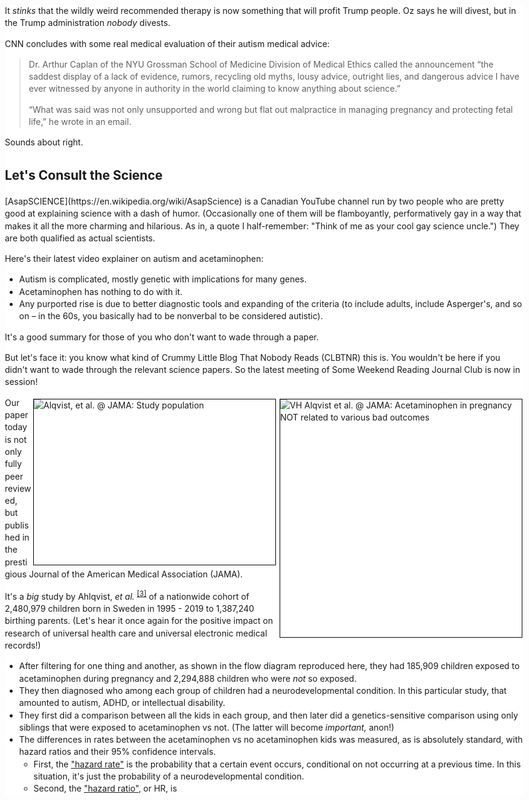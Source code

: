 It _stinks_ that the wildly weird recommended therapy is now something that will profit
Trump people.  Oz says he will divest, but in the Trump administration _nobody_ divests.  

CNN concludes with some real medical evaluation of their autism medical advice:  

> Dr. Arthur Caplan of the NYU Grossman School of Medicine Division of Medical Ethics
> called the announcement “the saddest display of a lack of evidence, rumors, recycling
> old myths, lousy advice, outright lies, and dangerous advice I have ever witnessed by
> anyone in authority in the world claiming to know anything about science.”  
>  
> “What was said was not only unsupported and wrong but flat out malpractice in managing
> pregnancy and protecting fetal life,” he wrote in an email.  

Sounds about right.  


## Let's Consult the Science  

<iframe width="400" height="224" src="https://www.youtube.com/embed/f0lWoYz8ETE?si=y4sOzTOiS3QcD2pv" allow="accelerometer; encrypted-media; gyroscope; picture-in-picture" allowfullscreen style="float: right; margin: 3px 3px 3px 3px; border: 1px solid #000000;"></iframe>
[AsapSCIENCE](https://en.wikipedia.org/wiki/AsapScience) is a Canadian YouTube channel run
by two people who are pretty good at explaining science with a dash of humor.
(Occasionally one of them will be flamboyantly, performatively gay in a way that makes it
all the more charming and hilarious. As in, a quote I half-remember: "Think of me as your
cool gay science uncle.") They are both qualified as actual scientists.  

Here's their latest video explainer on autism and acetaminophen:  
- Autism is complicated, mostly genetic with implications for many genes.  
- Acetaminophen has nothing to do with it.  
- Any purported rise is due to better diagnostic tools and expanding of the criteria (to
  include adults, include Asperger's, and so on &ndash; in the 60s, you basically had to
  be nonverbal to be considered autistic).  
  
It's a good summary for those of you who don't want to wade through a paper.  

But let's face it: you know what kind of Crummy Little Blog That Nobody Reads (CLBTNR)
this is.  You wouldn't be here if you didn't want to wade through the relevant science
papers.  So the latest meeting of Some Weekend Reading Journal Club is now in session!  

<img src="{{ site.baseurl }}/images/2025-09-23-autism-acetaminophen-jama-1.jpg" width="400" height="394" alt="VH Alqvist et al. @ JAMA: Acetaminophen in pregnancy NOT related to various bad outcomes" title="VH Alqvist et al. @ JAMA: Acetaminophen in pregnancy NOT related to various bad outcomes" style="float: right; margin: 3px 3px 3px 3px; border: 1px solid #000000;">
<a href="{{ site.baseurl }}/images/2025-09-23-autism-acetaminophen-jama-2.png"><img src="{{ site.baseurl }}/images/2025-09-23-autism-acetaminophen-jama-2-thumb.jpg" width="400" height="274" alt="Alqvist, et al. @ JAMA: Study population" title="Alqvist, et al. @ JAMA: Study population" style="float: right; margin: 3px 3px 3px 3px; border: 1px solid #000000;"></a>
Our paper today is not only fully peer reviewed, but published in the prestigious Journal
of the American Medical Association (JAMA).  

It's a _big_ study by Ahlqvist, _et al._ <sup id="fn3a">[[3]](#fn3)</sup> of a nationwide
cohort of 2,480,979 children born in Sweden in 1995 - 2019 to 1,387,240 birthing parents.
(Let's hear it once again for the positive impact on research of universal health care and
universal electronic medical records!)  
- After filtering for one thing and another, as shown in the flow diagram reproduced here,
  they had 185,909 children exposed to acetaminophen during pregnancy and 2,294,888
  children who were _not_ so exposed.  
- They then diagnosed who among each group of children had a neurodevelopmental
  condition.  In this particular study, that amounted to autism, ADHD, or intellectual
  disability.  
- They first did a comparison between all the kids in each group, and then later did a
  genetics-sensitive comparison using only siblings that were exposed to acetaminophen vs
  not.  (The latter will become _important,_ anon!)  
- The differences in rates between the acetaminophen vs no acetaminophen kids was
  measured, as is absolutely standard, with hazard ratios and their 95% confidence
  intervals.  
  - First, the ["hazard rate"](https://en.wikipedia.org/wiki/Failure_rate#Hazard_rate) is
    the probability that a certain event occurs, conditional on not occurring at a
    previous time.  In this situation, it's just the probability of a neurodevelopmental
    condition.  
  - Second, the ["hazard ratio"](https://en.wikipedia.org/wiki/Hazard_ratio), or HR, is